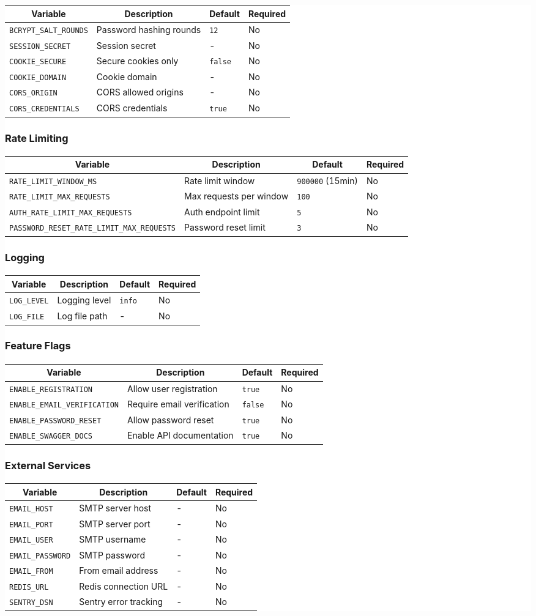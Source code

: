 | Variable | Description | Default | Required |
|----------|-------------|---------|----------|
| `BCRYPT_SALT_ROUNDS` | Password hashing rounds | `12` | No |
| `SESSION_SECRET` | Session secret | - | No |
| `COOKIE_SECURE` | Secure cookies only | `false` | No |
| `COOKIE_DOMAIN` | Cookie domain | - | No |
| `CORS_ORIGIN` | CORS allowed origins | - | No |
| `CORS_CREDENTIALS` | CORS credentials | `true` | No |

### Rate Limiting

| Variable | Description | Default | Required |
|----------|-------------|---------|----------|
| `RATE_LIMIT_WINDOW_MS` | Rate limit window | `900000` (15min) | No |
| `RATE_LIMIT_MAX_REQUESTS` | Max requests per window | `100` | No |
| `AUTH_RATE_LIMIT_MAX_REQUESTS` | Auth endpoint limit | `5` | No |
| `PASSWORD_RESET_RATE_LIMIT_MAX_REQUESTS` | Password reset limit | `3` | No |

### Logging

| Variable | Description | Default | Required |
|----------|-------------|---------|----------|
| `LOG_LEVEL` | Logging level | `info` | No |
| `LOG_FILE` | Log file path | - | No |

### Feature Flags

| Variable | Description | Default | Required |
|----------|-------------|---------|----------|
| `ENABLE_REGISTRATION` | Allow user registration | `true` | No |
| `ENABLE_EMAIL_VERIFICATION` | Require email verification | `false` | No |
| `ENABLE_PASSWORD_RESET` | Allow password reset | `true` | No |
| `ENABLE_SWAGGER_DOCS` | Enable API documentation | `true` | No |

### External Services

| Variable | Description | Default | Required |
|----------|-------------|---------|----------|
| `EMAIL_HOST` | SMTP server host | - | No |
| `EMAIL_PORT` | SMTP server port | - | No |
| `EMAIL_USER` | SMTP username | - | No |
| `EMAIL_PASSWORD` | SMTP password | - | No |
| `EMAIL_FROM` | From email address | - | No |
| `REDIS_URL` | Redis connection URL | - | No |
| `SENTRY_DSN` | Sentry error tracking | - | No |
